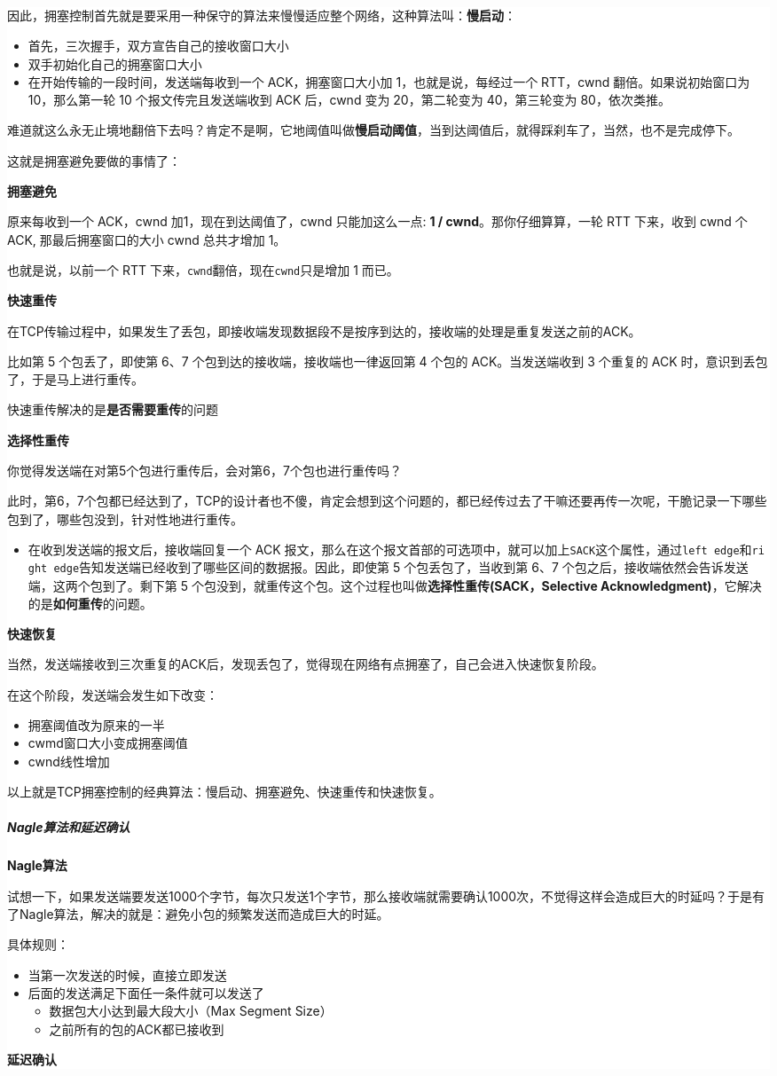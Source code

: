 因此，拥塞控制首先就是要采用一种保守的算法来慢慢适应整个网络，这种算法叫：**慢启动**：

- 首先，三次握手，双方宣告自己的接收窗口大小
- 双手初始化自己的拥塞窗口大小
- 在开始传输的一段时间，发送端每收到一个 ACK，拥塞窗口大小加 1，也就是说，每经过一个 RTT，cwnd 翻倍。如果说初始窗口为 10，那么第一轮 10 个报文传完且发送端收到 ACK 后，cwnd 变为 20，第二轮变为 40，第三轮变为 80，依次类推。

难道就这么永无止境地翻倍下去吗？肯定不是啊，它地阈值叫做**慢启动阈值**，当到达阈值后，就得踩刹车了，当然，也不是完成停下。

这就是拥塞避免要做的事情了：

**拥塞避免**

原来每收到一个 ACK，cwnd 加1，现在到达阈值了，cwnd 只能加这么一点: **1 / cwnd**。那你仔细算算，一轮 RTT 下来，收到 cwnd 个 ACK, 那最后拥塞窗口的大小 cwnd 总共才增加 1。

也就是说，以前一个 RTT 下来，`cwnd`翻倍，现在`cwnd`只是增加 1 而已。

**快速重传**

在TCP传输过程中，如果发生了丢包，即接收端发现数据段不是按序到达的，接收端的处理是重复发送之前的ACK。

比如第 5 个包丢了，即使第 6、7 个包到达的接收端，接收端也一律返回第 4 个包的 ACK。当发送端收到 3 个重复的 ACK 时，意识到丢包了，于是马上进行重传。

快速重传解决的是**是否需要重传**的问题

**选择性重传**

你觉得发送端在对第5个包进行重传后，会对第6，7个包也进行重传吗？

此时，第6，7个包都已经达到了，TCP的设计者也不傻，肯定会想到这个问题的，都已经传过去了干嘛还要再传一次呢，干脆记录一下哪些包到了，哪些包没到，针对性地进行重传。

- 在收到发送端的报文后，接收端回复一个 ACK 报文，那么在这个报文首部的可选项中，就可以加上`SACK`这个属性，通过`left edge`和`right edge`告知发送端已经收到了哪些区间的数据报。因此，即使第 5 个包丢包了，当收到第 6、7 个包之后，接收端依然会告诉发送端，这两个包到了。剩下第 5 个包没到，就重传这个包。这个过程也叫做**选择性重传(SACK，Selective Acknowledgment)**，它解决的是**如何重传**的问题。

**快速恢复**

当然，发送端接收到三次重复的ACK后，发现丢包了，觉得现在网络有点拥塞了，自己会进入快速恢复阶段。

在这个阶段，发送端会发生如下改变：

- 拥塞阈值改为原来的一半
- cwmd窗口大小变成拥塞阈值
- cwnd线性增加

以上就是TCP拥塞控制的经典算法：慢启动、拥塞避免、快速重传和快速恢复。

##### Nagle算法和延迟确认

**Nagle算法**

试想一下，如果发送端要发送1000个字节，每次只发送1个字节，那么接收端就需要确认1000次，不觉得这样会造成巨大的时延吗？于是有了Nagle算法，解决的就是：避免小包的频繁发送而造成巨大的时延。

具体规则：

- 当第一次发送的时候，直接立即发送
- 后面的发送满足下面任一条件就可以发送了
  - 数据包大小达到最大段大小（Max Segment Size）
  - 之前所有的包的ACK都已接收到

**延迟确认**
